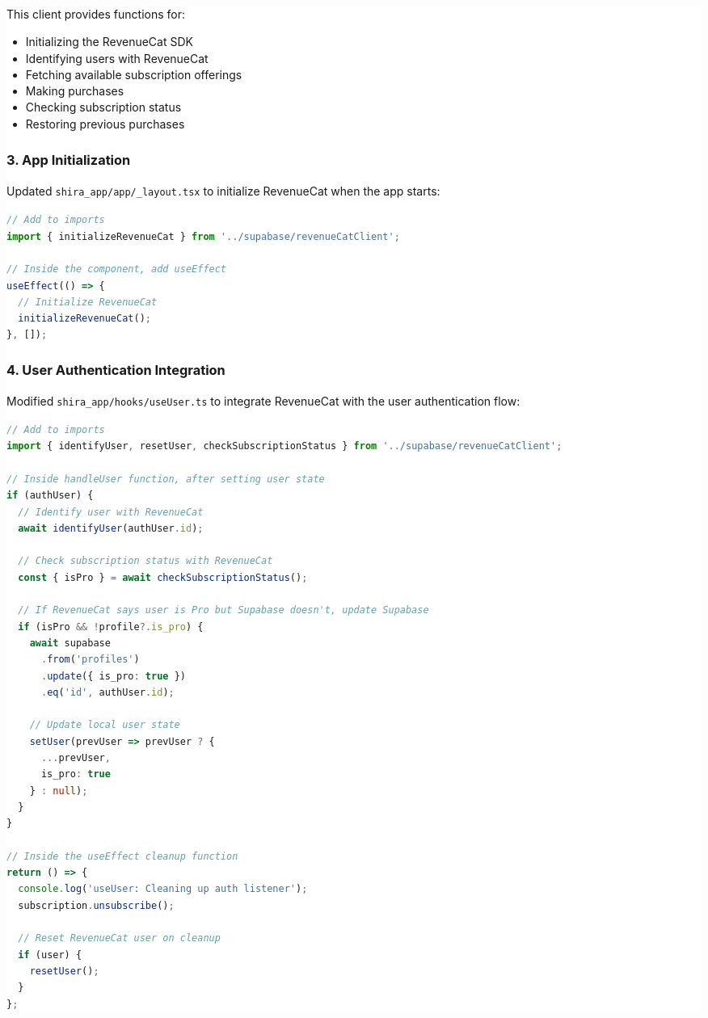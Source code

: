 This client provides functions for:
- Initializing the RevenueCat SDK
- Identifying users with RevenueCat
- Fetching available subscription offerings
- Making purchases
- Checking subscription status
- Restoring previous purchases

### 3. App Initialization

Updated `shira_app/app/_layout.tsx` to initialize RevenueCat when the app starts:

```typescript
// Add to imports
import { initializeRevenueCat } from '../supabase/revenueCatClient';

// Inside the component, add useEffect
useEffect(() => {
  // Initialize RevenueCat
  initializeRevenueCat();
}, []);
```

### 4. User Authentication Integration

Modified `shira_app/hooks/useUser.ts` to integrate RevenueCat with the user authentication flow:

```typescript
// Add to imports
import { identifyUser, resetUser, checkSubscriptionStatus } from '../supabase/revenueCatClient';

// Inside handleUser function, after setting user state
if (authUser) {
  // Identify user with RevenueCat
  await identifyUser(authUser.id);
  
  // Check subscription status with RevenueCat
  const { isPro } = await checkSubscriptionStatus();
  
  // If RevenueCat says user is Pro but Supabase doesn't, update Supabase
  if (isPro && !profile?.is_pro) {
    await supabase
      .from('profiles')
      .update({ is_pro: true })
      .eq('id', authUser.id);
      
    // Update local user state
    setUser(prevUser => prevUser ? {
      ...prevUser,
      is_pro: true
    } : null);
  }
}

// Inside the useEffect cleanup function
return () => {
  console.log('useUser: Cleaning up auth listener');
  subscription.unsubscribe();
  
  // Reset RevenueCat user on cleanup
  if (user) {
    resetUser();
  }
};
```
